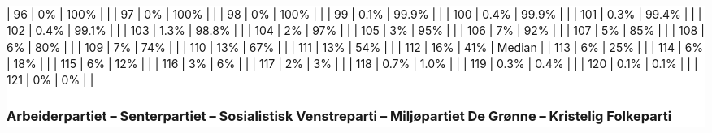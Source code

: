 | 96 | 0% | 100% |  |
| 97 | 0% | 100% |  |
| 98 | 0% | 100% |  |
| 99 | 0.1% | 99.9% |  |
| 100 | 0.4% | 99.9% |  |
| 101 | 0.3% | 99.4% |  |
| 102 | 0.4% | 99.1% |  |
| 103 | 1.3% | 98.8% |  |
| 104 | 2% | 97% |  |
| 105 | 3% | 95% |  |
| 106 | 7% | 92% |  |
| 107 | 5% | 85% |  |
| 108 | 6% | 80% |  |
| 109 | 7% | 74% |  |
| 110 | 13% | 67% |  |
| 111 | 13% | 54% |  |
| 112 | 16% | 41% | Median |
| 113 | 6% | 25% |  |
| 114 | 6% | 18% |  |
| 115 | 6% | 12% |  |
| 116 | 3% | 6% |  |
| 117 | 2% | 3% |  |
| 118 | 0.7% | 1.0% |  |
| 119 | 0.3% | 0.4% |  |
| 120 | 0.1% | 0.1% |  |
| 121 | 0% | 0% |  |

### Arbeiderpartiet – Senterpartiet – Sosialistisk Venstreparti – Miljøpartiet De Grønne – Kristelig Folkeparti
